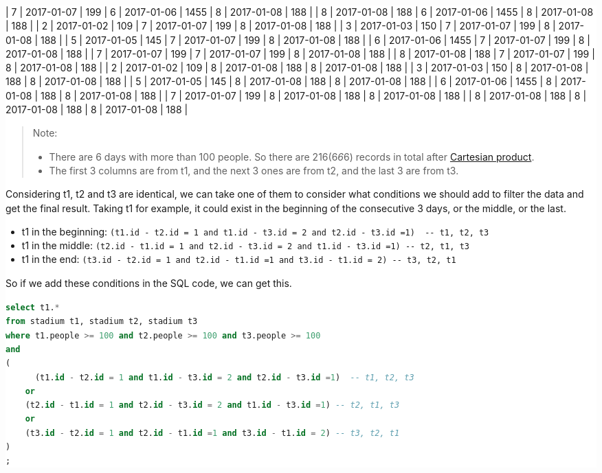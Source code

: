 | 7  | 2017-01-07 | 199    | 6  | 2017-01-06 | 1455   | 8  | 2017-01-08 | 188    |
| 8  | 2017-01-08 | 188    | 6  | 2017-01-06 | 1455   | 8  | 2017-01-08 | 188    |
| 2  | 2017-01-02 | 109    | 7  | 2017-01-07 | 199    | 8  | 2017-01-08 | 188    |
| 3  | 2017-01-03 | 150    | 7  | 2017-01-07 | 199    | 8  | 2017-01-08 | 188    |
| 5  | 2017-01-05 | 145    | 7  | 2017-01-07 | 199    | 8  | 2017-01-08 | 188    |
| 6  | 2017-01-06 | 1455   | 7  | 2017-01-07 | 199    | 8  | 2017-01-08 | 188    |
| 7  | 2017-01-07 | 199    | 7  | 2017-01-07 | 199    | 8  | 2017-01-08 | 188    |
| 8  | 2017-01-08 | 188    | 7  | 2017-01-07 | 199    | 8  | 2017-01-08 | 188    |
| 2  | 2017-01-02 | 109    | 8  | 2017-01-08 | 188    | 8  | 2017-01-08 | 188    |
| 3  | 2017-01-03 | 150    | 8  | 2017-01-08 | 188    | 8  | 2017-01-08 | 188    |
| 5  | 2017-01-05 | 145    | 8  | 2017-01-08 | 188    | 8  | 2017-01-08 | 188    |
| 6  | 2017-01-06 | 1455   | 8  | 2017-01-08 | 188    | 8  | 2017-01-08 | 188    |
| 7  | 2017-01-07 | 199    | 8  | 2017-01-08 | 188    | 8  | 2017-01-08 | 188    |
| 8  | 2017-01-08 | 188    | 8  | 2017-01-08 | 188    | 8  | 2017-01-08 | 188    |

>Note:
> - There are 6 days with more than 100 people. So there are 216(6*6*6) records in total after  [Cartesian product](https://en.wikipedia.org/wiki/Cartesian_product).
> - The first 3 columns are from t1, and the next 3 ones are from t2, and the last 3 are from t3.


Considering t1, t2 and t3 are identical, we can take one of them to consider what conditions we should add to filter the data and get the final result. Taking t1 for example, it could exist in the beginning of the consecutive 3 days, or the middle, or the last.

- t1 in the beginning: `(t1.id - t2.id = 1 and t1.id - t3.id = 2 and t2.id - t3.id =1)  -- t1, t2, t3`
- t1 in the middle: `(t2.id - t1.id = 1 and t2.id - t3.id = 2 and t1.id - t3.id =1) -- t2, t1, t3`
- t1 in the end: `(t3.id - t2.id = 1 and t2.id - t1.id =1 and t3.id - t1.id = 2) -- t3, t2, t1`

So if we add these conditions in the SQL code, we can get this.
```sql
select t1.*
from stadium t1, stadium t2, stadium t3
where t1.people >= 100 and t2.people >= 100 and t3.people >= 100
and
(
	  (t1.id - t2.id = 1 and t1.id - t3.id = 2 and t2.id - t3.id =1)  -- t1, t2, t3
    or
    (t2.id - t1.id = 1 and t2.id - t3.id = 2 and t1.id - t3.id =1) -- t2, t1, t3
    or
    (t3.id - t2.id = 1 and t2.id - t1.id =1 and t3.id - t1.id = 2) -- t3, t2, t1
)
;
```
